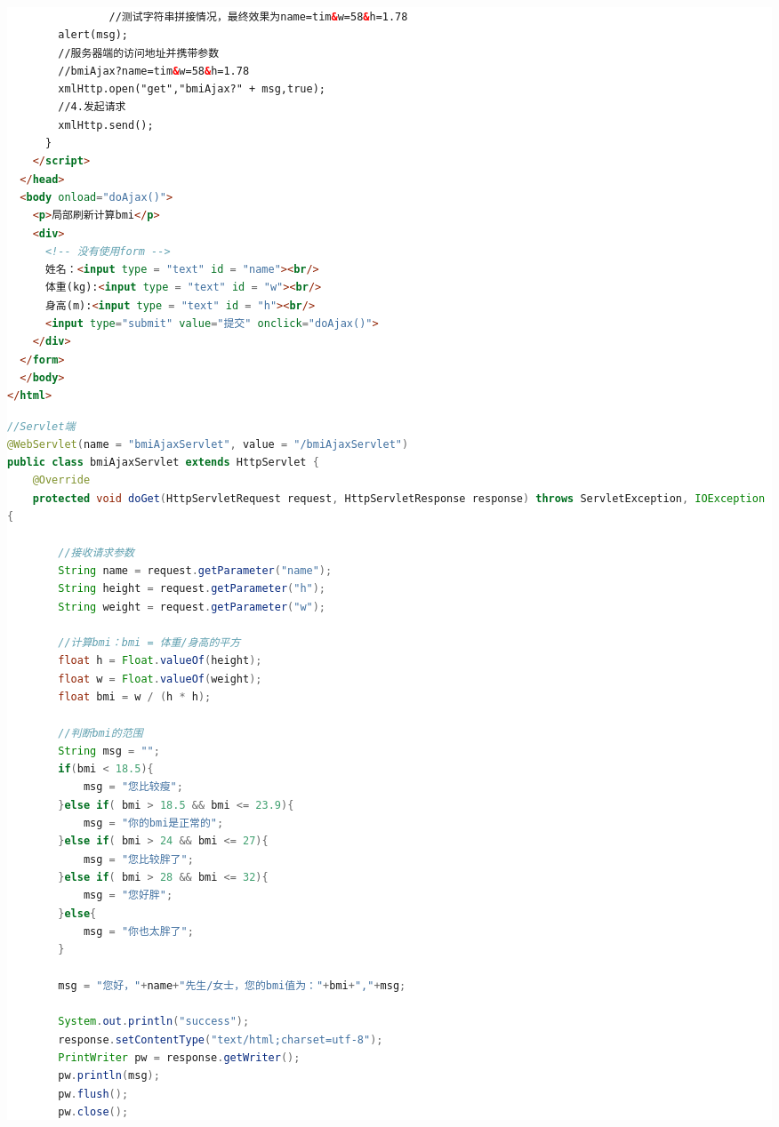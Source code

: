 ```html
				//测试字符串拼接情况，最终效果为name=tim&w=58&h=1.78
        alert(msg);
        //服务器端的访问地址并携带参数
        //bmiAjax?name=tim&w=58&h=1.78
        xmlHttp.open("get","bmiAjax?" + msg,true);
        //4.发起请求
        xmlHttp.send();
      }
    </script>
  </head>
  <body onload="doAjax()">
    <p>局部刷新计算bmi</p>
    <div>
      <!-- 没有使用form -->
      姓名：<input type = "text" id = "name"><br/>
      体重(kg):<input type = "text" id = "w"><br/>
      身高(m):<input type = "text" id = "h"><br/>
      <input type="submit" value="提交" onclick="doAjax()">
    </div>
  </form>
  </body>
</html>
```

```java
//Servlet端
@WebServlet(name = "bmiAjaxServlet", value = "/bmiAjaxServlet")
public class bmiAjaxServlet extends HttpServlet {
    @Override
    protected void doGet(HttpServletRequest request, HttpServletResponse response) throws ServletException, IOException {

        //接收请求参数
        String name = request.getParameter("name");
        String height = request.getParameter("h");
        String weight = request.getParameter("w");

        //计算bmi：bmi = 体重/身高的平方
        float h = Float.valueOf(height);
        float w = Float.valueOf(weight);
        float bmi = w / (h * h);

        //判断bmi的范围
        String msg = "";
        if(bmi < 18.5){
            msg = "您比较瘦";
        }else if( bmi > 18.5 && bmi <= 23.9){
            msg = "你的bmi是正常的";
        }else if( bmi > 24 && bmi <= 27){
            msg = "您比较胖了";
        }else if( bmi > 28 && bmi <= 32){
            msg = "您好胖";
        }else{
            msg = "你也太胖了";
        }

        msg = "您好，"+name+"先生/女士，您的bmi值为："+bmi+","+msg;

        System.out.println("success");
        response.setContentType("text/html;charset=utf-8");
        PrintWriter pw = response.getWriter();
        pw.println(msg);
        pw.flush();
        pw.close();
```
